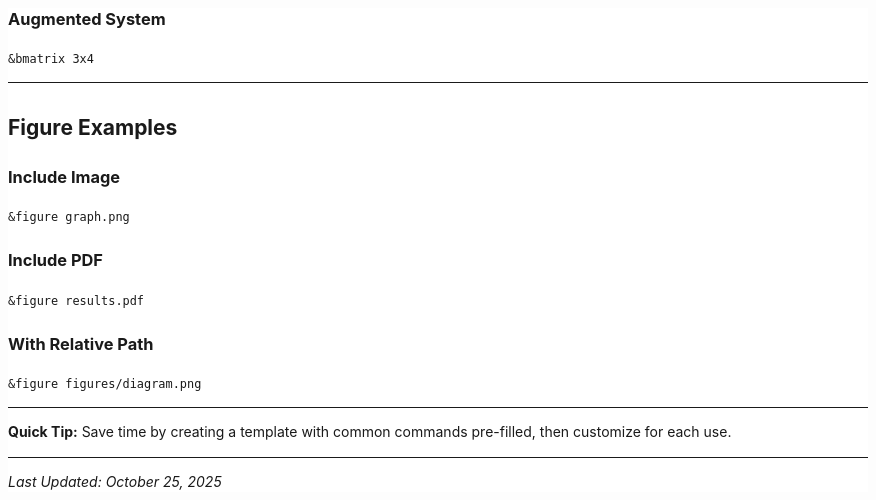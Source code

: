 ### Augmented System
```tex
&bmatrix 3x4
```

---

## Figure Examples

### Include Image
```tex
&figure graph.png
```

### Include PDF
```tex
&figure results.pdf
```

### With Relative Path
```tex
&figure figures/diagram.png
```

---

**Quick Tip:** Save time by creating a template with common commands pre-filled, then customize for each use.

---

*Last Updated: October 25, 2025*
